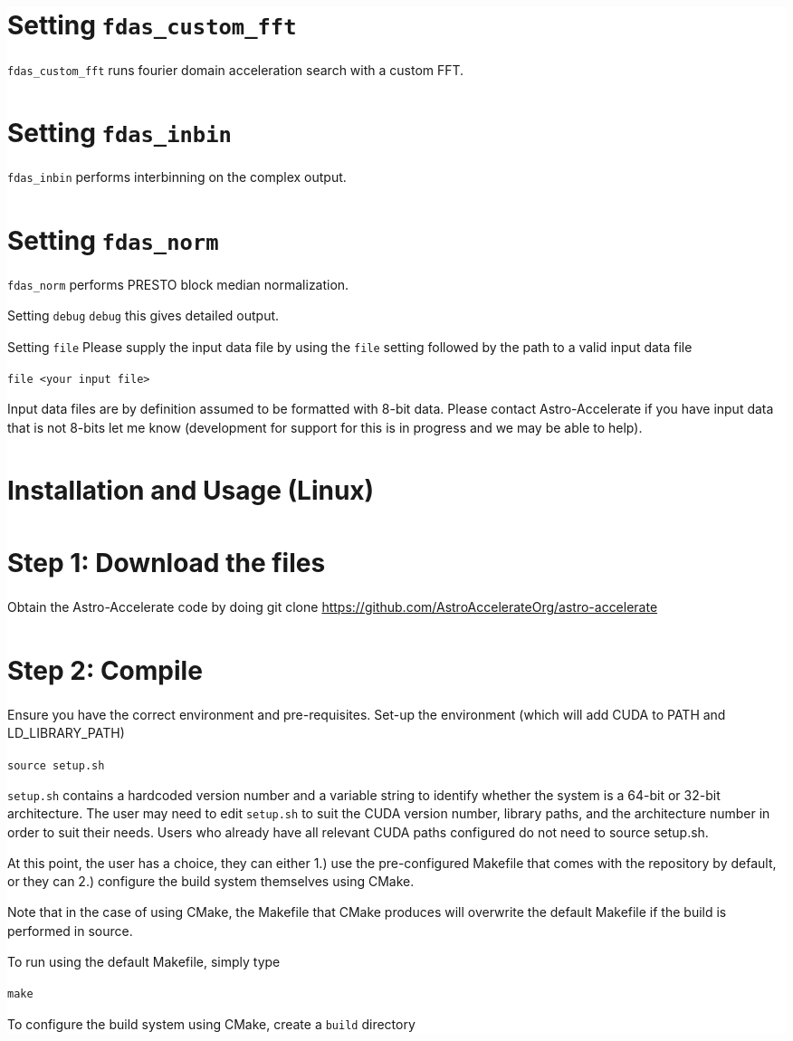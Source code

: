 Setting `fdas_custom_fft`
=
`fdas_custom_fft` runs fourier domain acceleration search with a custom FFT.

Setting `fdas_inbin`
=
`fdas_inbin` performs interbinning on the complex output.

Setting `fdas_norm`
=
`fdas_norm` performs PRESTO block median normalization.

Setting `debug`
`debug` this gives detailed output.
 
Setting `file`
Please supply the input data file by using the `file` setting followed by the path to a valid
input data file

    file <your input file>
 
Input data files are by definition assumed to be formatted with 8-bit data.
Please contact Astro-Accelerate if you have input data that is not 8-bits let me know (development for support for this is in progress and we may be able to help).

Installation and Usage (Linux)
===
Step 1: Download the files
==
Obtain the Astro-Accelerate code by doing
    git clone https://github.com/AstroAccelerateOrg/astro-accelerate

Step 2: Compile
==
Ensure you have the correct environment and pre-requisites.
Set-up the environment (which will add CUDA to PATH and LD_LIBRARY_PATH)

    source setup.sh

`setup.sh` contains a hardcoded version number and a variable string to identify
whether the system is a 64-bit or 32-bit architecture. The user may need to edit
`setup.sh` to suit the CUDA version number, library paths, and the architecture number
in order to suit their needs. Users who already have all relevant CUDA paths configured
do not need to source setup.sh.

At this point, the user has a choice, they can either 1.) use the pre-configured Makefile
that comes with the repository by default, or they can 2.) configure the build system
themselves using CMake.

Note that in the case of using CMake, the Makefile that CMake
produces will overwrite the default Makefile if the build is performed
in source.

To run using the default Makefile, simply type

    make

To configure the build system using CMake, create a `build` directory
